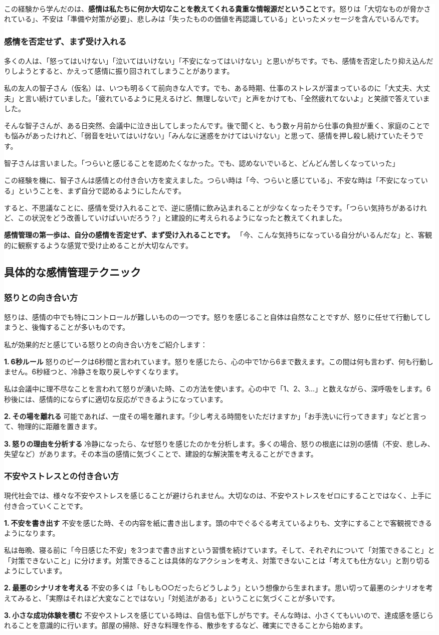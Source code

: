 この経験から学んだのは、**感情は私たちに何か大切なことを教えてくれる貴重な情報源だということ**です。怒りは「大切なものが脅かされている」、不安は「準備や対策が必要」、悲しみは「失ったものの価値を再認識している」といったメッセージを含んでいるんです。

### 感情を否定せず、まず受け入れる

多くの人は、「怒ってはいけない」「泣いてはいけない」「不安になってはいけない」と思いがちです。でも、感情を否定したり抑え込んだりしようとすると、かえって感情に振り回されてしまうことがあります。

私の友人の智子さん（仮名）は、いつも明るくて前向きな人です。でも、ある時期、仕事のストレスが溜まっているのに「大丈夫、大丈夫」と言い続けていました。「疲れているように見えるけど、無理しないで」と声をかけても、「全然疲れてないよ」と笑顔で答えていました。

そんな智子さんが、ある日突然、会議中に泣き出してしまったんです。後で聞くと、もう数ヶ月前から仕事の負担が重く、家庭のことでも悩みがあったけれど、「弱音を吐いてはいけない」「みんなに迷惑をかけてはいけない」と思って、感情を押し殺し続けていたそうです。

智子さんは言いました。「つらいと感じることを認めたくなかった。でも、認めないでいると、どんどん苦しくなっていった」

この経験を機に、智子さんは感情との付き合い方を変えました。つらい時は「今、つらいと感じている」、不安な時は「不安になっている」ということを、まず自分で認めるようにしたんです。

すると、不思議なことに、感情を受け入れることで、逆に感情に飲み込まれることが少なくなったそうです。「つらい気持ちがあるけれど、この状況をどう改善していけばいいだろう？」と建設的に考えられるようになったと教えてくれました。

**感情管理の第一歩は、自分の感情を否定せず、まず受け入れることです。** 「今、こんな気持ちになっている自分がいるんだな」と、客観的に観察するような感覚で受け止めることが大切なんです。

## 具体的な感情管理テクニック

### 怒りとの向き合い方

怒りは、感情の中でも特にコントロールが難しいものの一つです。怒りを感じること自体は自然なことですが、怒りに任せて行動してしまうと、後悔することが多いものです。

私が効果的だと感じている怒りとの向き合い方をご紹介します：

**1. 6秒ルール**
怒りのピークは6秒間と言われています。怒りを感じたら、心の中で1から6まで数えます。この間は何も言わず、何も行動しません。6秒経つと、冷静さを取り戻しやすくなります。

私は会議中に理不尽なことを言われて怒りが湧いた時、この方法を使います。心の中で「1、2、3...」と数えながら、深呼吸をします。6秒後には、感情的にならずに適切な反応ができるようになっています。

**2. その場を離れる**
可能であれば、一度その場を離れます。「少し考える時間をいただけますか」「お手洗いに行ってきます」などと言って、物理的に距離を置きます。

**3. 怒りの理由を分析する**
冷静になったら、なぜ怒りを感じたのかを分析します。多くの場合、怒りの根底には別の感情（不安、悲しみ、失望など）があります。その本当の感情に気づくことで、建設的な解決策を考えることができます。

### 不安やストレスとの付き合い方

現代社会では、様々な不安やストレスを感じることが避けられません。大切なのは、不安やストレスをゼロにすることではなく、上手に付き合っていくことです。

**1. 不安を書き出す**
不安を感じた時、その内容を紙に書き出します。頭の中でぐるぐる考えているよりも、文字にすることで客観視できるようになります。

私は毎晩、寝る前に「今日感じた不安」を3つまで書き出すという習慣を続けています。そして、それぞれについて「対策できること」と「対策できないこと」に分けます。対策できることは具体的なアクションを考え、対策できないことは「考えても仕方ない」と割り切るようにしています。

**2. 最悪のシナリオを考える**
不安の多くは「もしも○○だったらどうしよう」という想像から生まれます。思い切って最悪のシナリオを考えてみると、「実際はそれほど大変なことではない」「対処法がある」ということに気づくことが多いです。

**3. 小さな成功体験を積む**
不安やストレスを感じている時は、自信も低下しがちです。そんな時は、小さくてもいいので、達成感を感じられることを意識的に行います。部屋の掃除、好きな料理を作る、散歩をするなど、確実にできることから始めます。
